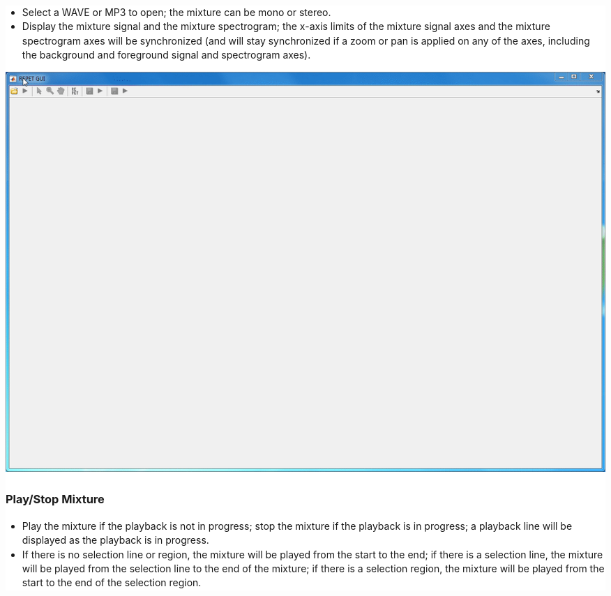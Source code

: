 - Select a WAVE or MP3 to open; the mixture can be mono or stereo.
- Display the mixture signal and the mixture spectrogram; the x-axis limits of the mixture signal axes and the mixture spectrogram axes will be synchronized (and will stay synchronized if a zoom or pan is applied on any of the axes, including the background and foreground signal and spectrogram axes).

<img src="images/repet_gui/open_mixture.gif" width="1000">

### Play/Stop Mixture

- Play the mixture if the playback is not in progress; stop the mixture if the playback is in progress; a playback line will be displayed as the playback is in progress.
- If there is no selection line or region, the mixture will be played from the start to the end; if there is a selection line, the mixture will be played from the selection line to the end of the mixture; if there is a selection region, the mixture will be played from the start to the end of the selection region.
